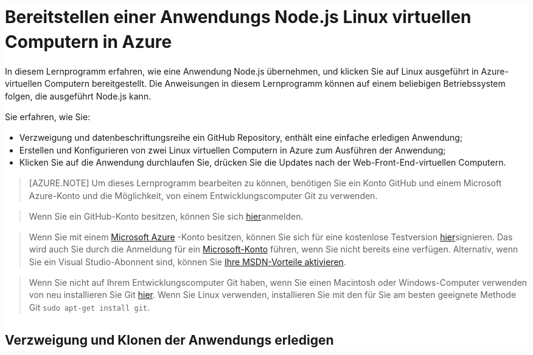 <properties
   pageTitle="Bereitstellen einer Anwendungs Node.js Linux virtuellen Computern in Azure"
   description="Erfahren Sie, wie eine Anwendung Node.js mit Linux virtuellen Computern in Azure bereitgestellt."
   services=""
   documentationCenter="nodejs"
   authors="stepro"
   manager="dmitryr"
   editor=""/>

<tags
   ms.service="multiple"
   ms.devlang="nodejs"
   ms.topic="article"
   ms.tgt_pltfrm="na"
   ms.workload="na"
   ms.date="02/02/2016"
   ms.author="stephpr"/>

# <a name="deploy-a-nodejs-application-to-linux-virtual-machines-in-azure"></a>Bereitstellen einer Anwendungs Node.js Linux virtuellen Computern in Azure

In diesem Lernprogramm erfahren, wie eine Anwendung Node.js übernehmen, und klicken Sie auf Linux ausgeführt in Azure-virtuellen Computern bereitgestellt. Die Anweisungen in diesem Lernprogramm können auf einem beliebigen Betriebssystem folgen, die ausgeführt Node.js kann.

Sie erfahren, wie Sie:

- Verzweigung und datenbeschriftungsreihe ein GitHub Repository, enthält eine einfache erledigen Anwendung;
- Erstellen und Konfigurieren von zwei Linux virtuellen Computern in Azure zum Ausführen der Anwendung;
- Klicken Sie auf die Anwendung durchlaufen Sie, drücken Sie die Updates nach der Web-Front-End-virtuellen Computern.

> [AZURE.NOTE]
> Um dieses Lernprogramm bearbeiten zu können, benötigen Sie ein Konto GitHub und einem Microsoft Azure-Konto und die Möglichkeit, von einem Entwicklungscomputer Git zu verwenden.

> Wenn Sie ein GitHub-Konto besitzen, können Sie sich [hier](https://github.com/join)anmelden.

> Wenn Sie mit einem [Microsoft Azure](https://azure.microsoft.com/) -Konto besitzen, können Sie sich für eine kostenlose Testversion [hier](https://azure.microsoft.com/pricing/free-trial/)signieren. Das wird auch Sie durch die Anmeldung für ein [Microsoft-Konto](http://account.microsoft.com) führen, wenn Sie nicht bereits eine verfügen. Alternativ, wenn Sie ein Visual Studio-Abonnent sind, können Sie [Ihre MSDN-Vorteile aktivieren](/pricing/member-offers/msdn-benefits-details/?WT.mc_id=A261C142F).

> Wenn Sie nicht auf Ihrem Entwicklungscomputer Git haben, wenn Sie einen Macintosh oder Windows-Computer verwenden von neu installieren Sie Git [hier](http://www.git-scm.com). Wenn Sie Linux verwenden, installieren Sie mit den für Sie am besten geeignete Methode Git `sudo apt-get install git`.

## <a name="forking-and-cloning-the-todo-application"></a>Verzweigung und Klonen der Anwendungs erledigen
